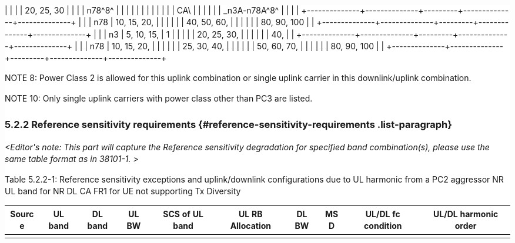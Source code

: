 |              |              |         | 20, 25, 30   |              |
|              | n78^8^       |         |              |              |
|              |              |         |              |              |
|              | CA\          |         |              |              |
|              | _n3A-n78A^8^ |         |              |              |
+--------------+--------------+---------+--------------+--------------+
|              |              | n78     | 10, 15, 20,  |              |
|              |              |         | 40, 50, 60,  |              |
|              |              |         | 80, 90, 100  |              |
+--------------+--------------+---------+--------------+--------------+
|              |              | n3      | 5, 10, 15,   | 1            |
|              |              |         | 20, 25, 30,  |              |
|              |              |         | 40,          |              |
+--------------+--------------+---------+--------------+--------------+
|              |              | n78     | 10, 15, 20,  |              |
|              |              |         | 25, 30, 40,  |              |
|              |              |         | 50, 60, 70,  |              |
|              |              |         | 80, 90, 100  |              |
+--------------+--------------+---------+--------------+--------------+

NOTE 8: Power Class 2 is allowed for this uplink combination or single
uplink carrier in this downlink/uplink combination.

NOTE 10: Only single uplink carriers with power class other than PC3 are
listed.

### 5.2.2 Reference sensitivity requirements {#reference-sensitivity-requirements .list-paragraph}

*\<Editor's note: This part will capture the Reference sensitivity
degradation for specified band combination(s), please use the same table
format as in 38101-1. \>*

Table 5.2.2-1: Reference sensitivity exceptions and uplink/downlink
configurations due to UL harmonic from a PC2 aggressor NR UL band for NR
DL CA FR1 for UE not supporting Tx Diversity

<table>
<thead>
<tr class="header">
<th><strong>Source</strong></th>
<th><strong>UL band</strong></th>
<th><strong>DL band</strong></th>
<th><strong>UL BW</strong></th>
<th><strong>SCS of UL band</strong></th>
<th><strong>UL RB Allocation</strong></th>
<th><strong>DL BW</strong></th>
<th><strong>MSD</strong></th>
<th><strong>UL/DL fc condition</strong></th>
<th><strong>UL/DL harmonic order</strong></th>
</tr>
</thead>
<tbody>
<tr class="odd">
<td></td>